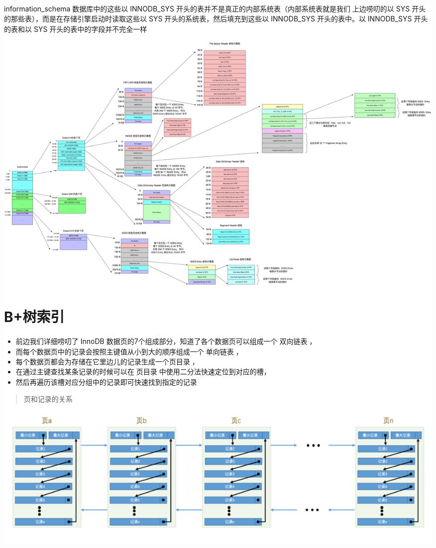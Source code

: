 information_schema 数据库中的这些以 INNODB_SYS 开头的表并不是真正的内部系统表（内部系统表就是我们
上边唠叨的以 SYS 开头的那些表），而是在存储引擎启动时读取这些以 SYS 开头的系统表，然后填充到这些以
INNODB_SYS 开头的表中。以 INNODB_SYS 开头的表和以 SYS 开头的表中的字段并不完全一样



![1626360721033](MySQL.assets/1626360724103.png)









# B+树索引

- 前边我们详细唠叨了 InnoDB 数据页的7个组成部分，知道了各个数据页可以组成一个 双向链表 ，
- 而每个数据页中的记录会按照主键值从小到大的顺序组成一个 单向链表 ，
- 每个数据页都会为存储在它里边儿的记录生成一个页目录 ，
- 在通过主键查找某条记录的时候可以在 页目录 中使用二分法快速定位到对应的槽，
- 然后再遍历该槽对应分组中的记录即可快速找到指定的记录

> 页和记录的关系

![1626323663120](MySQL.assets/1626323663120.png)
